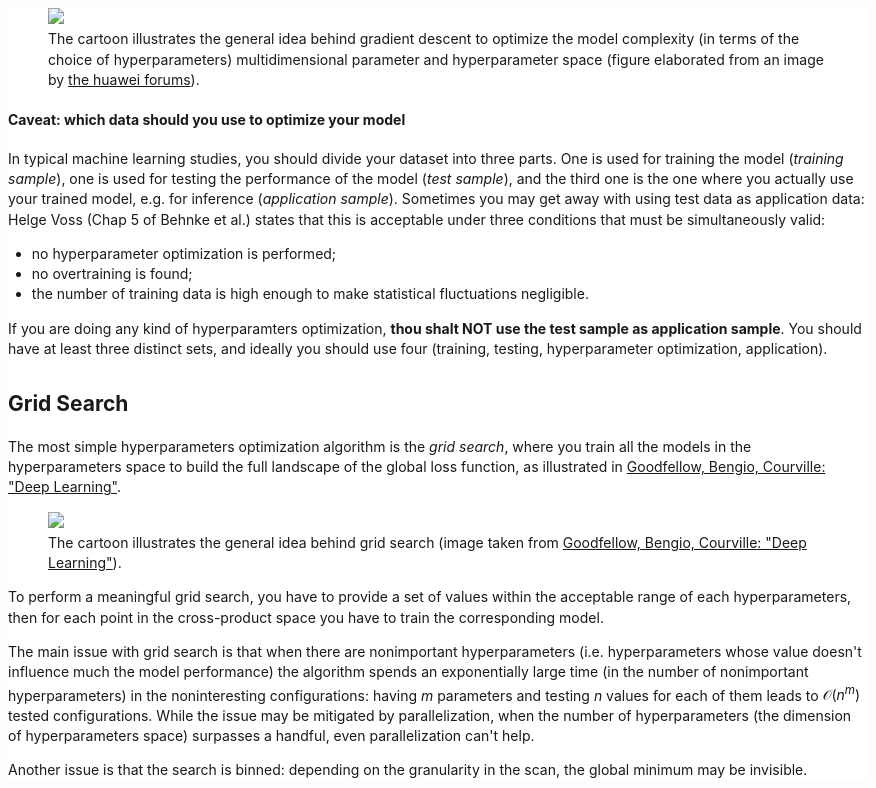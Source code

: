 <figure>
<img src="../images/optimization/gradientdescent.png" width="60%"/>
<figcaption>The cartoon illustrates the general idea behind gradient descent to optimize the model complexity (in terms of the choice of hyperparameters) multidimensional parameter and hyperparameter space (figure elaborated from an image by <a href="https://forum.huawei.com/enterprise/en/machine-learning-training-method-gradient-descent-method/thread/708303-895">the huawei forums</a>).</figcaption>
</figure>

#### Caveat: which data should you use to optimize your model

In typical machine learning studies, you should divide your dataset into three parts. One is used for training the model (*training sample*), one is used for testing the performance of the model (*test sample*), and the third one is the one where you actually use your trained model, e.g. for inference (*application sample*). Sometimes you may get away with using test data as application data: Helge Voss (Chap 5 of Behnke et al.) states that this is acceptable under three conditions that must be simultaneously valid:

- no hyperparameter optimization is performed;
- no overtraining is found;
- the number of training data is high enough to make statistical fluctuations negligible.

If you are doing any kind of hyperparamters optimization, **thou shalt NOT use the test sample as application sample**. You should have at least three distinct sets, and ideally you should use four (training, testing, hyperparameter optimization, application).

## Grid Search

The most simple hyperparameters optimization algorithm is the *grid search*, where you train all the models in the hyperparameters space to build the full landscape of the global loss function, as illustrated in [Goodfellow, Bengio, Courville: "Deep Learning"](https://www.deeplearningbook.org/).

<figure>
<img src="../images/optimization/grid.png" width="60%"/>
<figcaption>The cartoon illustrates the general idea behind grid search (image taken from <a href="https://www.deeplearningbook.org">Goodfellow, Bengio, Courville: "Deep Learning"</a>).</figcaption>
</figure>

To perform a meaningful grid search, you have to provide a set of values within the acceptable range of each hyperparameters, then for each point in the cross-product space you have to train the corresponding model.

The main issue with grid search is that when there are nonimportant hyperparameters (i.e. hyperparameters whose value doesn't influence much the model performance) the algorithm spends an exponentially large time (in the number of nonimportant hyperparameters) in the noninteresting configurations: having $m$ parameters and testing $n$ values for each of them leads to $\mathcal{O}(n^m)$ tested configurations. While the issue may be mitigated by parallelization, when the number of hyperparameters (the dimension of hyperparameters space) surpasses a handful, even parallelization can't help.

Another issue is that the search is binned: depending on the granularity in the scan, the global minimum may be invisible.
